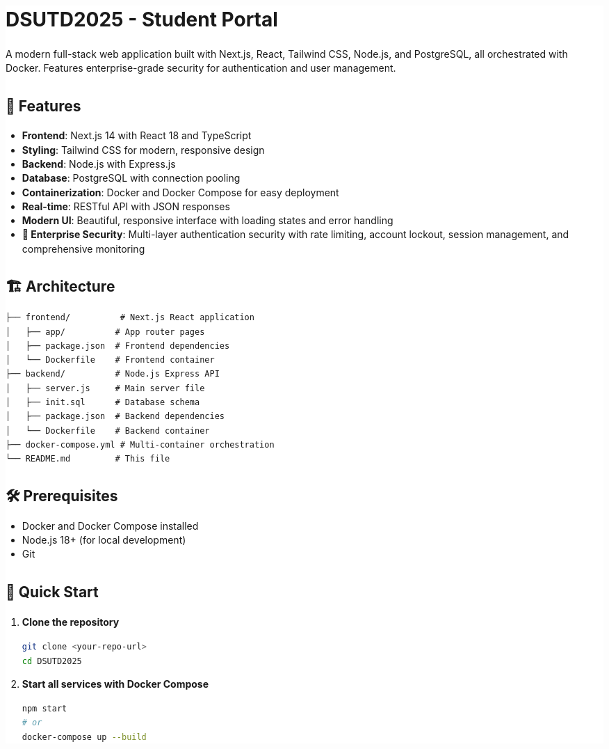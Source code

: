 # DSUTD2025 - Student Portal

A modern full-stack web application built with Next.js, React, Tailwind CSS, Node.js, and PostgreSQL, all orchestrated with Docker. Features enterprise-grade security for authentication and user management.

## 🚀 Features

- **Frontend**: Next.js 14 with React 18 and TypeScript
- **Styling**: Tailwind CSS for modern, responsive design
- **Backend**: Node.js with Express.js
- **Database**: PostgreSQL with connection pooling
- **Containerization**: Docker and Docker Compose for easy deployment
- **Real-time**: RESTful API with JSON responses
- **Modern UI**: Beautiful, responsive interface with loading states and error handling
- **🔐 Enterprise Security**: Multi-layer authentication security with rate limiting, account lockout, session management, and comprehensive monitoring

## 🏗️ Architecture

```
├── frontend/          # Next.js React application
│   ├── app/          # App router pages
│   ├── package.json  # Frontend dependencies
│   └── Dockerfile    # Frontend container
├── backend/          # Node.js Express API
│   ├── server.js     # Main server file
│   ├── init.sql      # Database schema
│   ├── package.json  # Backend dependencies
│   └── Dockerfile    # Backend container
├── docker-compose.yml # Multi-container orchestration
└── README.md         # This file
```

## 🛠️ Prerequisites

- Docker and Docker Compose installed
- Node.js 18+ (for local development)
- Git

## 🚀 Quick Start

1. **Clone the repository**
   ```bash
   git clone <your-repo-url>
   cd DSUTD2025
   ```

2. **Start all services with Docker Compose**
   ```bash
   npm start
   # or
   docker-compose up --build
   ```
